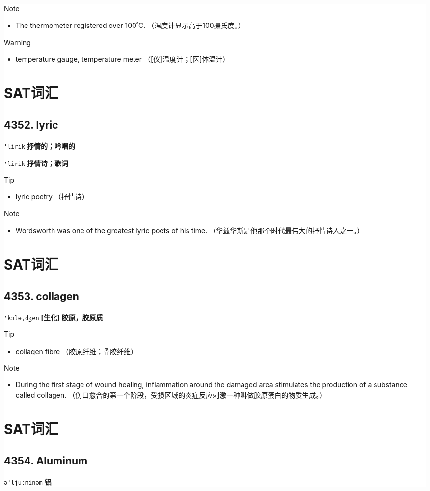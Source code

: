 > [!NOTE]
>
> - The thermometer registered over 100˚C. （温度计显示高于100摄氏度。）
>

> [!WARNING]
>
> - temperature gauge, temperature meter （[仪]温度计；[医]体温计）
>

# SAT词汇

## 4352. lyric

`'lirik`  **抒情的；吟唱的**

`'lirik`  **抒情诗；歌词**

> [!TIP]
>
> - lyric poetry （抒情诗）
>

> [!NOTE]
>
> - Wordsworth was one of the greatest lyric poets of his time. （华兹华斯是他那个时代最伟大的抒情诗人之一。）
>

# SAT词汇

## 4353. collagen

`'kɔlə,dʒen`  **[生化] 胶原，胶原质**

> [!TIP]
>
> - collagen fibre （胶原纤维；骨胶纤维）
>

> [!NOTE]
>
> - During the first stage of wound healing, inflammation around the damaged area stimulates the production of a substance called collagen. （伤口愈合的第一个阶段，受损区域的炎症反应刺激一种叫做胶原蛋白的物质生成。）
>

# SAT词汇

## 4354. Aluminum

`ə'lju:minəm`  **铝**
